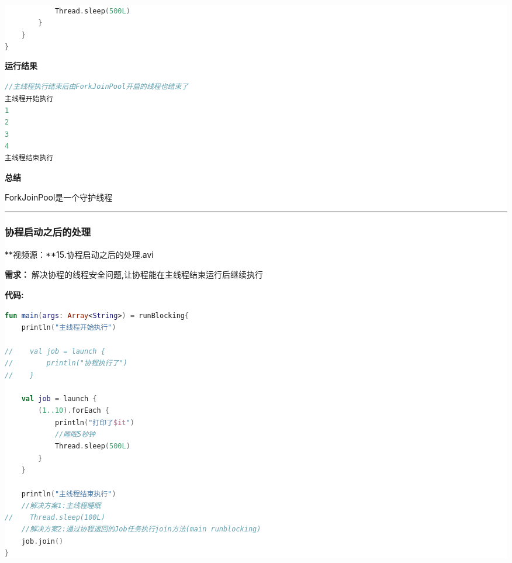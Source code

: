```kotlin
            Thread.sleep(500L)
        }
    }
}
```

**运行结果**

```kotlin
//主线程执行结束后由ForkJoinPool开启的线程也结束了
主线程开始执行
1
2
3
4
主线程结束执行
```

**总结**

ForkJoinPool是一个守护线程

------



### 协程启动之后的处理

**视频源：**15.协程启动之后的处理.avi

**需求：**  解决协程的线程安全问题,让协程能在主线程结束运行后继续执行

**代码:**

```kotlin
fun main(args: Array<String>) = runBlocking{
    println("主线程开始执行")

//    val job = launch {
//        println("协程执行了")
//    }

    val job = launch {
        (1..10).forEach {
            println("打印了$it")
            //睡眠5秒钟
            Thread.sleep(500L)
        }
    }

    println("主线程结束执行")
    //解决方案1:主线程睡眠
//    Thread.sleep(100L)
    //解决方案2:通过协程返回的Job任务执行join方法(main runblocking)
    job.join()
}
```
